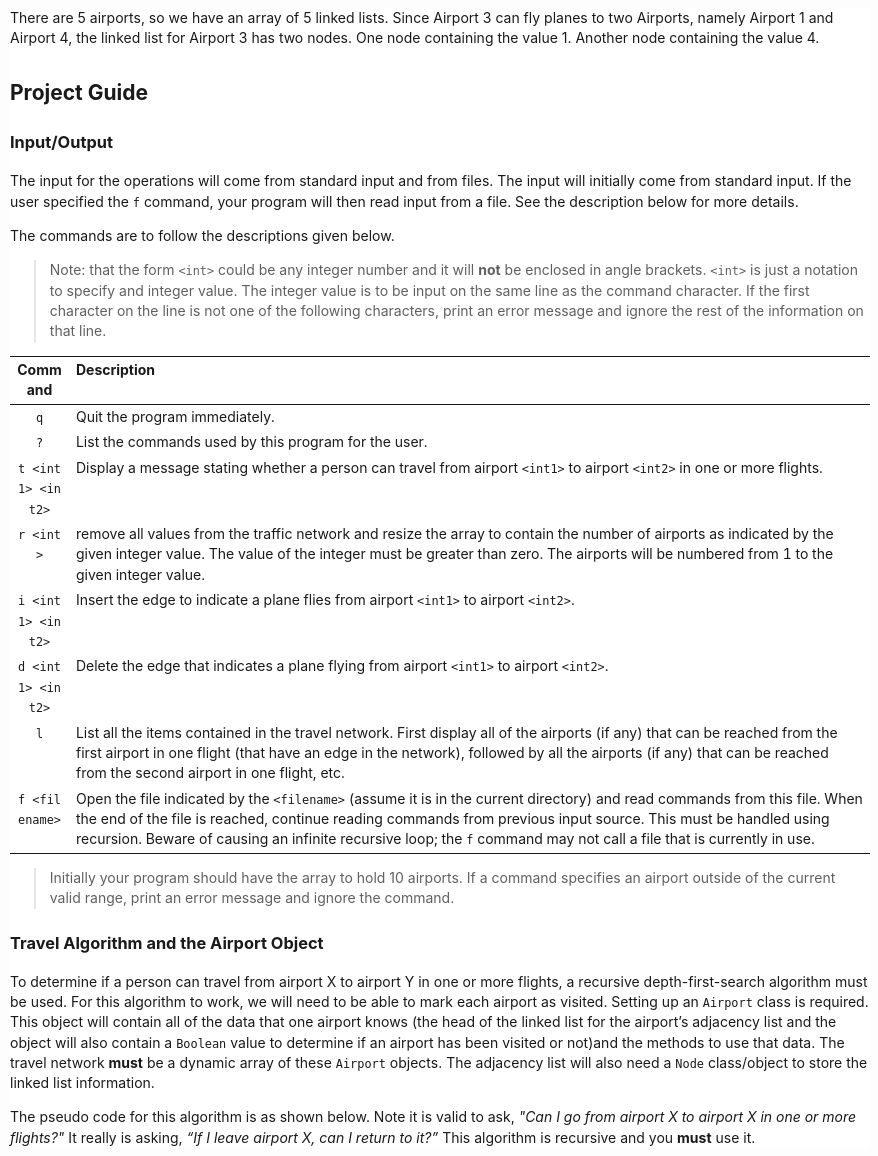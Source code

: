 There are 5 airports, so we have an array of 5 linked lists. Since Airport 3 can fly planes to two Airports, namely Airport 1 and Airport 4, the linked list for Airport 3 has two nodes. One node containing the value 1. Another node containing the value 4.

## Project Guide

### Input/Output

The input for the operations will come from standard input and from files. The input will initially come from standard input. If the user specified the `f` command, your program will then read input from a file. See the description below for more details.

The commands are to follow the descriptions given below.

>Note: that the form `<int>` could be any integer number and it will __not__ be enclosed in angle brackets. `<int>` is just a notation to specify and integer value. The integer value is to be input on the same line as the command character. If the first character on the line is not one of the following characters, print an error message and ignore the rest of the information on that line.

|Command|Description|
|:---:|:---|
|`q`|Quit the program immediately.|
|`?`|List the commands used by this program for the user.|
|`t <int1> <int2>`|Display a message stating whether a person can travel from airport `<int1>` to airport `<int2>` in one or more flights.|
|`r <int>`|remove all values from the traffic network and resize the array to contain the number of airports as indicated by the given integer value. The value of the integer must be greater than zero. The airports will be numbered from 1 to the given integer value.|
|`i <int1> <int2>`|Insert the edge to indicate a plane flies from airport `<int1>` to airport `<int2>`.|
|`d <int1> <int2>`|Delete the edge that indicates a plane flying from airport `<int1>` to airport `<int2>`.|
|`l`|List all the items contained in the travel network. First display all of the airports (if any) that can be reached from the first airport in one flight (that have an edge in the network), followed by all the airports (if any) that can be reached from the second airport in one flight, etc.|
|`f <filename>`|Open the file indicated by the `<filename>` (assume it is in the current directory) and read commands from this file. When the end of the file is reached, continue reading commands from previous input source. This must be handled using recursion. Beware of causing an infinite recursive loop; the `f` command may not call a file that is currently in use.|

>Initially your program should have the array to hold 10 airports. If a command specifies an airport outside of the current valid range, print an error message and ignore the command.

### Travel Algorithm and the Airport Object

To determine if a person can travel from airport X to airport Y in one or more flights, a recursive depth-first-search algorithm must be used. For this algorithm to work, we will need to be able to mark each airport as visited. Setting up an `Airport` class is required. This object will contain all of the data that one airport knows (the head of the linked list for the airport’s adjacency list and the object will also contain a `Boolean` value to determine if an airport has been visited or not)and the methods to use that data. The travel network __must__ be a dynamic array of these `Airport` objects. The adjacency list will also need a `Node` class/object to store the linked list information.

The pseudo code for this algorithm is as shown below. Note it is valid to ask, _"Can I go from airport X to airport X in one or more flights?"_ It really is asking, _“If I leave airport X, can I return to it?”_ This algorithm is recursive and you __must__ use it.
